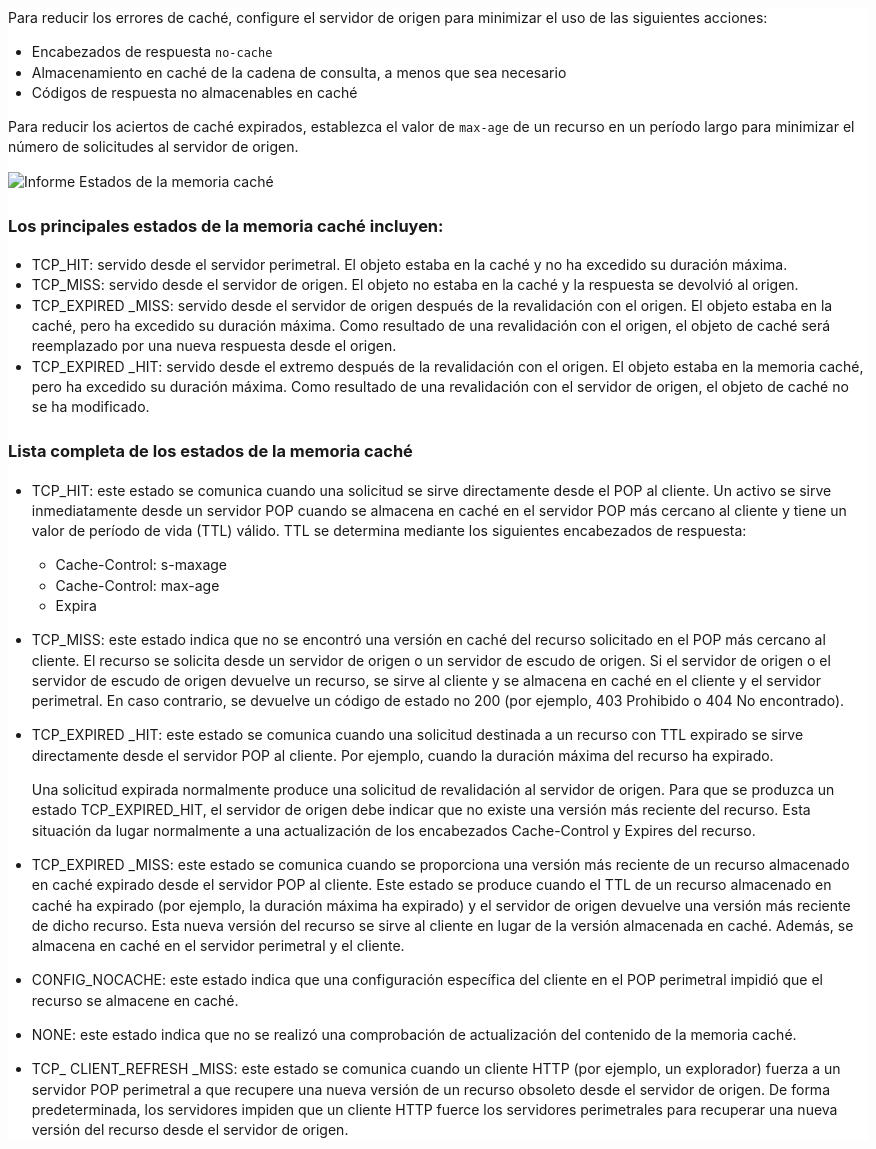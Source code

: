 Para reducir los errores de caché, configure el servidor de origen para minimizar el uso de las siguientes acciones: 
 * Encabezados de respuesta `no-cache`
 * Almacenamiento en caché de la cadena de consulta, a menos que sea necesario  
 * Códigos de respuesta no almacenables en caché

Para reducir los aciertos de caché expirados, establezca el valor de `max-age` de un recurso en un período largo para minimizar el número de solicitudes al servidor de origen.

![Informe Estados de la memoria caché](./media/cdn-reports/cdn-cache-statuses.png)

### <a name="main-cache-statuses-include"></a>Los principales estados de la memoria caché incluyen:
* TCP_HIT: servido desde el servidor perimetral. El objeto estaba en la caché y no ha excedido su duración máxima.
* TCP_MISS: servido desde el servidor de origen. El objeto no estaba en la caché y la respuesta se devolvió al origen.
* TCP_EXPIRED _MISS: servido desde el servidor de origen después de la revalidación con el origen. El objeto estaba en la caché, pero ha excedido su duración máxima. Como resultado de una revalidación con el origen, el objeto de caché será reemplazado por una nueva respuesta desde el origen.
* TCP_EXPIRED _HIT: servido desde el extremo después de la revalidación con el origen. El objeto estaba en la memoria caché, pero ha excedido su duración máxima. Como resultado de una revalidación con el servidor de origen, el objeto de caché no se ha modificado.

### <a name="full-list-of-cache-statuses"></a>Lista completa de los estados de la memoria caché
* TCP_HIT: este estado se comunica cuando una solicitud se sirve directamente desde el POP al cliente. Un activo se sirve inmediatamente desde un servidor POP cuando se almacena en caché en el servidor POP más cercano al cliente y tiene un valor de período de vida (TTL) válido. TTL se determina mediante los siguientes encabezados de respuesta:
  
  * Cache-Control: s-maxage
  * Cache-Control: max-age
  * Expira
* TCP_MISS: este estado indica que no se encontró una versión en caché del recurso solicitado en el POP más cercano al cliente. El recurso se solicita desde un servidor de origen o un servidor de escudo de origen. Si el servidor de origen o el servidor de escudo de origen devuelve un recurso, se sirve al cliente y se almacena en caché en el cliente y el servidor perimetral. En caso contrario, se devuelve un código de estado no 200 (por ejemplo, 403 Prohibido o 404 No encontrado).
* TCP_EXPIRED _HIT: este estado se comunica cuando una solicitud destinada a un recurso con TTL expirado se sirve directamente desde el servidor POP al cliente. Por ejemplo, cuando la duración máxima del recurso ha expirado. 
  
   Una solicitud expirada normalmente produce una solicitud de revalidación al servidor de origen. Para que se produzca un estado TCP_EXPIRED_HIT, el servidor de origen debe indicar que no existe una versión más reciente del recurso. Esta situación da lugar normalmente a una actualización de los encabezados Cache-Control y Expires del recurso.
* TCP_EXPIRED _MISS: este estado se comunica cuando se proporciona una versión más reciente de un recurso almacenado en caché expirado desde el servidor POP al cliente. Este estado se produce cuando el TTL de un recurso almacenado en caché ha expirado (por ejemplo, la duración máxima ha expirado) y el servidor de origen devuelve una versión más reciente de dicho recurso. Esta nueva versión del recurso se sirve al cliente en lugar de la versión almacenada en caché. Además, se almacena en caché en el servidor perimetral y el cliente.
* CONFIG_NOCACHE: este estado indica que una configuración específica del cliente en el POP perimetral impidió que el recurso se almacene en caché.
* NONE: este estado indica que no se realizó una comprobación de actualización del contenido de la memoria caché.
* TCP_ CLIENT_REFRESH _MISS: este estado se comunica cuando un cliente HTTP (por ejemplo, un explorador) fuerza a un servidor POP perimetral a que recupere una nueva versión de un recurso obsoleto desde el servidor de origen. De forma predeterminada, los servidores impiden que un cliente HTTP fuerce los servidores perimetrales para recuperar una nueva versión del recurso desde el servidor de origen.